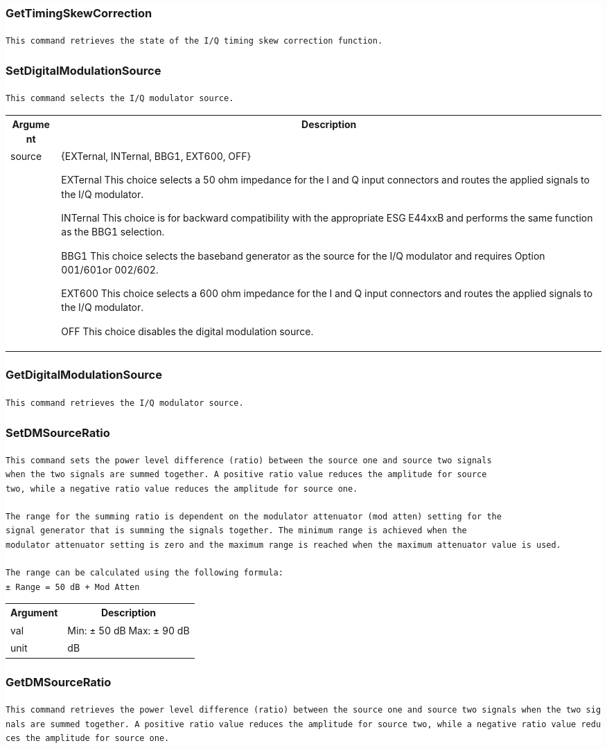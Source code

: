 ### GetTimingSkewCorrection
```
This command retrieves the state of the I/Q timing skew correction function.
```

### SetDigitalModulationSource
```
This command selects the I/Q modulator source.
```

<table><tr><th>Argument</th><th>Description</th></tr>
<tr><td>source</td><td>{EXTernal, INTernal, BBG1, EXT600, OFF}


EXTernal This choice selects a 50 ohm impedance for the I and Q input connectors and routes the applied signals to the I/Q modulator.

INTernal This choice is for backward compatibility with the appropriate ESG E44xxB and performs the same function as the BBG1 selection.

BBG1 This choice selects the baseband generator as the source for the I/Q modulator and requires Option 001/601or 002/602.

EXT600 This choice selects a 600 ohm impedance for the I and Q input connectors and routes the applied signals to the I/Q modulator.

OFF This choice disables the digital modulation source.</tr></td></table>

### GetDigitalModulationSource
```
This command retrieves the I/Q modulator source.
```

### SetDMSourceRatio
```
This command sets the power level difference (ratio) between the source one and source two signals
when the two signals are summed together. A positive ratio value reduces the amplitude for source
two, while a negative ratio value reduces the amplitude for source one.

The range for the summing ratio is dependent on the modulator attenuator (mod atten) setting for the
signal generator that is summing the signals together. The minimum range is achieved when the
modulator attenuator setting is zero and the maximum range is reached when the maximum attenuator value is used. 

The range can be calculated using the following formula:
± Range = 50 dB + Mod Atten
```

<table><tr><th>Argument</th><th>Description</th></tr>
<tr><td>val</td><td>Min: ± 50 dB Max: ± 90 dB</tr></td>
<tr><td>unit</td><td>dB</tr></td></table>

### GetDMSourceRatio
```
This command retrieves the power level difference (ratio) between the source one and source two signals when the two signals are summed together. A positive ratio value reduces the amplitude for source two, while a negative ratio value reduces the amplitude for source one.
```
